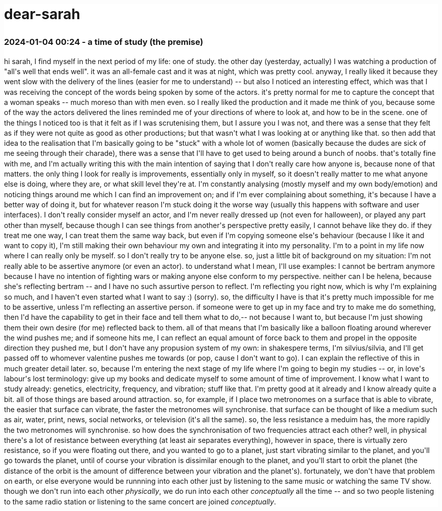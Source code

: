 # dear-sarah

### 2024-01-04 00:24 - a time of study (the premise)

hi sarah, I find myself in the next period of my life: one of study. the other day (yesterday, actually) I was watching a production of "all's well that ends well". it was an all-female cast and it was at night, which was pretty cool. anyway, I really liked it because they went slow with the delivery of the lines (easier for me to understand) -- but also I noticed an interesting effect, which was that I was receiving the concept of the words being spoken by some of the actors. it's pretty normal for me to capture the concept that a woman speaks -- much moreso than with men even. so I really liked the production and it made me think of you, because some of the way the actors delivered the lines reminded me of your directions of where to look at, and how to be in the scene. one of the things I noticed too is that it felt as if I was scrutenising them, but I assure you I was not, and there was a sense that they felt as if they were not quite as good as other productions; but that wasn't what I was looking at or anything like that. so then add that idea to the realisation that I'm basically going to be "stuck" with a whole lot of women (basically because the dudes are sick of me seeing through their charade), there was a sense that I'll have to get used to being around a bunch of noobs. that's totally fine with me, and I'm actually writing this with the main intention of saying that I don't really care how anyone is, because none of that matters. the only thing I look for really is improvements, essentially only in myself, so it doesn't really matter to me what anyone else is doing, where they are, or what skill level they're at. I'm constantly analysing (mostly myself and my own body/emotion) and noticing things around me which I can find an improvement on; and if I'm ever complaining about something, it's because I have a better way of doing it, but for whatever reason I'm stuck doing it the worse way (usually this happens with software and user interfaces). I don't really consider myself an actor, and I'm never really dressed up (not even for halloween), or played any part other than myself, because though I can see things from another's perspective pretty easily, I cannot behave like they do. if they treat me one way, I can treat them the same way back, but even if I'm copying someone else's behaviour (because I like it and want to copy it), I'm still making their own behaviour my own and integrating it into my personality. I'm to a point in my life now where I can really only be myself. so I don't really try to be anyone else.
so, just a little bit of background on my situation: I'm not really able to be assertive anymore (or even an actor). to understand what I mean, I'll use examples: I cannot be bertram anymore because I have no intention of fighting wars or making anyone else conform to my perspective. neither can I be helena, because she's reflecting bertram -- and I have no such assurtive person to reflect. I'm reflecting you right now, which is why I'm explaining so much, and I haven't even started what I want to say :) (sorry). so, the difficulty I have is that it's pretty much impossible for me to be assertive, unless I'm reflecting an assertive person. if someone were to get up in my face and try to make me do something, then I'd have the capability to get in their face and tell them what to do,-- not because I want to, but because I'm just showing them their own desire (for me) reflected back to them. all of that means that I'm basically like a balloon floating around wherever the wind pushes me; and if someone hits me, I can reflect an equal amount of force back to them and propel in the opposite direction they pushed me, but I don't have any propusion system of my own: in shakespere terms, I'm silvius/silvia, and I'll get passed off to whomever valentine pushes me towards (or pop, cause I don't want to go). I can explain the reflective of this in much greater detail later.
so, because I'm entering the next stage of my life where I'm going to begin my studies -- or, in love's labour's lost terminology: give up my books and dedicate myself to some amount of time of improvement. I know what I want to study already: genetics, electricity, frequency, and vibration; stuff like that. I'm pretty good at it already and I know already quite a bit. all of those things are based around attraction. so, for example, if I place two metronomes on a surface that is able to vibrate, the easier that surface can vibrate, the faster the metronomes will synchronise. that surface can be thought of like a medium such as air, water, print, news, social networks, or television (it's all the same). so, the less resistance a meduim has, the more rapidly the two metronomes will synchronise. so how does the synchronisation of two frequencies attract each other? well, in physical there's a lot of resistance between everything (at least air separates everything), however in space, there is virtually zero resistance, so if you were floating out there, and you wanted to go to a planet, just start vibrating similar to the planet, and you'll go towards the planet, until of course your vibration is dissimilar enough to the planet, and you'll start to orbit the planet (the distance of the orbit is the amount of difference between your vibration and the planet's). fortunately, we don't have that problem on earth, or else everyone would be runnning into each other just by listening to the same music or watching the same TV show. though we don't run into each other *physically*, we do run into each other *conceptually* all the time -- and so two people listening to the same radio station or listening to the same concert are joined *conceptually*.